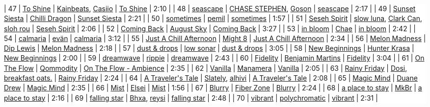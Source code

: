 | 47 | [To Shine](https://open.spotify.com/track/4UV7EFHkc4VXLzPBBO5Lma) | [Kainbeats](https://open.spotify.com/artist/4n9z9czt00gzw36hdoVU3G), [Casiio](https://open.spotify.com/artist/5zUSfxfP1NETZiaWt0Ui0a) | [To Shine](https://open.spotify.com/album/3C3z0Eqo12DRR7jmIWtVDG) | 2:10 |
| 48 | [seascape](https://open.spotify.com/track/68RsORfEUe2HAfYNSNfbse) | [CHASE STEPHEN](https://open.spotify.com/artist/24PuTGiB6ISP3wErX3RzRT), [Goson](https://open.spotify.com/artist/3b0TLzX6FkeQvv9daBtFBe) | [seascape](https://open.spotify.com/album/10XA4FN29CUxGD9ja9fjQC) | 2:17 |
| 49 | [Sunset Siesta](https://open.spotify.com/track/1FLjiYOYi9ISY7UkRf71xj) | [Chilli Dragon](https://open.spotify.com/artist/7eG2rRdyoOmGpsS6BpB9Qx) | [Sunset Siesta](https://open.spotify.com/album/45vdv3q1VyvjkQzFCaqgGk) | 2:21 |
| 50 | [sometimes](https://open.spotify.com/track/4Vf0xms4rX0z0UxNypqNWb) | [pemil](https://open.spotify.com/artist/3b2vVfB2bA0PXXwlbNA7hg) | [sometimes](https://open.spotify.com/album/2SMVjz3kkpetwgBT5yxjD9) | 1:57 |
| 51 | [Seseh Spirit](https://open.spotify.com/track/6eRP8s0naeeB2GWQKlRcBN) | [slow luna](https://open.spotify.com/artist/3MW5fdqmiIb1rKXccPjEID), [Clark Can](https://open.spotify.com/artist/0JGNOIhIiz8RuyOzxAQ5cP), [sloh rou](https://open.spotify.com/artist/0D4FGltctqk7z1BdC1088j) | [Seseh Spirit](https://open.spotify.com/album/1tR1FQ87DZDcA7qvoRaPx8) | 2:06 |
| 52 | [Coming Back](https://open.spotify.com/track/2bd4DXfUSO4W8PnHq4hcZN) | [August Sky](https://open.spotify.com/artist/6hm8yEY43m6Q5aq1O8oLwI) | [Coming Back](https://open.spotify.com/album/0RZtebJU73sTyieZXfxaop) | 3:27 |
| 53 | [in bloom](https://open.spotify.com/track/6VGV5fT0Pkxwt9fIyR7hGg) | [Chae](https://open.spotify.com/artist/2f8JIAu0okvEPCyqVKIm25) | [in bloom](https://open.spotify.com/album/2psMno7VeoLgiLJryprV6C) | 2:42 |
| 54 | [calmaria](https://open.spotify.com/track/2hQhgG4J8ykWnxAqLagnwV) | [evän](https://open.spotify.com/artist/2VNtLWlwWghbNHvtPcM69G) | [calmaria](https://open.spotify.com/album/5URCubzluLIK82yLR2QuFr) | 3:12 |
| 55 | [Just A Chill Afternoon](https://open.spotify.com/track/5g1aMhN4IXFU9VqB9sMLy1) | [Might 8](https://open.spotify.com/artist/1fr3CM53jAWfYSsMrrGrl0) | [Just A Chill Afternoon](https://open.spotify.com/album/1jjZOwArTWFmf0JjBMqUpO) | 2:34 |
| 56 | [Melon Madness](https://open.spotify.com/track/7pUcVgQVYJuCBUDJOZUjZs) | [Dip Lewis](https://open.spotify.com/artist/1WJVNwZkJiTU9YRr6vEGx0) | [Melon Madness](https://open.spotify.com/album/4d3SCKEx0V4p1kEPFXoxfu) | 2:18 |
| 57 | [dust & drops](https://open.spotify.com/track/1bc5QeKLACdwMowUqU1vyQ) | [low sonar](https://open.spotify.com/artist/38RYRTmgZCyw9IIek40S7V) | [dust & drops](https://open.spotify.com/album/4Oc6Tece5cDejXsJW56pMC) | 3:05 |
| 58 | [New Beginnings](https://open.spotify.com/track/6OrNqWMPi3YEXql3FmyaNm) | [Hunter Krasa](https://open.spotify.com/artist/0lbfoBbo5kFeWz4Q4ivuun) | [New Beginnings](https://open.spotify.com/album/3A311Ryde9dWZRleRWQu0n) | 2:00 |
| 59 | [dreamwave](https://open.spotify.com/track/3xCPcijGi5qeVMawkASxyb) | [rippie](https://open.spotify.com/artist/0q6Ld7B12mIn5K0MbMVaGB) | [dreamwave](https://open.spotify.com/album/3AjOIbxehUBjy2HTyGi9az) | 2:43 |
| 60 | [Fidelity](https://open.spotify.com/track/7aVZPC2jGVBNQ67laOUowW) | [Benjamin Martins](https://open.spotify.com/artist/5oqbogYQRxno77NT1FFrt5) | [Fidelity](https://open.spotify.com/album/1JepRozB8KitEG6WdBLzdT) | 3:04 |
| 61 | [On The Flow](https://open.spotify.com/track/288ILdvgIiqRQ0DqSAIvJd) | [Qommodity](https://open.spotify.com/artist/5Pts11yzPI5Qsl7PmTed5P) | [On The Flow \- Ambience](https://open.spotify.com/album/2NHwXT0HUu29z1gTaNYurA) | 2:35 |
| 62 | [Vanilla](https://open.spotify.com/track/3eew64ZAbWJa9HvzLcqXmO) | [Manamera](https://open.spotify.com/artist/7ar7lfJxKo3iW5YNXzrLJz) | [Vanilla](https://open.spotify.com/album/269AHsEgEDJ8Q5TY9oU0ym) | 2:05 |
| 63 | [Rainy Friday](https://open.spotify.com/track/1FMYCvLGPQmMjSOzDd9yt0) | [Dosi](https://open.spotify.com/artist/5p2HHGakKOJCICf9fnfnQ9), [breakfast oats.](https://open.spotify.com/artist/60GtRTpm5lE77BuKLejtlw) | [Rainy Friday](https://open.spotify.com/album/5hHSliveeX9fNfqjW7Od6Q) | 2:24 |
| 64 | [A Traveler's Tale](https://open.spotify.com/track/6OlwqIETcGv6KgZMCSluiE) | [Slately](https://open.spotify.com/artist/0yzlX4pZCOYJkrfnZX6y7B), [alhivi](https://open.spotify.com/artist/7ulf45VD9Q3ZazcIG3v79P) | [A Traveler's Tale](https://open.spotify.com/album/62FZf8ieNKxxwD7tNHPtok) | 2:08 |
| 65 | [Magic Mind](https://open.spotify.com/track/3nqicEuiIvZvqtHeQtue74) | [Duane Drew](https://open.spotify.com/artist/5yFE7Dwg7yEJtQNGBuAx0J) | [Magic Mind](https://open.spotify.com/album/2sqn4T8rIqQkc0WHBabWIC) | 2:35 |
| 66 | [Mist](https://open.spotify.com/track/0v3YwvruUzRAzFDig3GFKl) | [Elsei](https://open.spotify.com/artist/50w62qMAnHcGIIFsUdEReo) | [Mist](https://open.spotify.com/album/0QJb6zS2hhYATx6Ae2yJ0L) | 1:56 |
| 67 | [Blurry](https://open.spotify.com/track/3tLmQrqggs7KI3S3IidjHc) | [Fiber Zone](https://open.spotify.com/artist/4sDZLaSAdjXRiSOZkLMBlA) | [Blurry](https://open.spotify.com/album/2oZNNkRDp2sLFsBg3yE7jk) | 2:24 |
| 68 | [a place to stay](https://open.spotify.com/track/60P0qchOlEMgnrzEgzS5rN) | [MkBr](https://open.spotify.com/artist/1RSNXqCOEBQO3TLipKENnN) | [a place to stay](https://open.spotify.com/album/2zRyi4trjwtW9w3kylmRhR) | 2:16 |
| 69 | [falling star](https://open.spotify.com/track/2d56D691hUH6XbVJ6Y0nmE) | [Bhxa](https://open.spotify.com/artist/0FayAsrcVWzpOFe9FCn4t4), [reysi](https://open.spotify.com/artist/2ma4p5K4XNOuJAZLlIHouS) | [falling star](https://open.spotify.com/album/0K45frGjj7hSXxXq52eTsc) | 2:48 |
| 70 | [vibrant](https://open.spotify.com/track/5eNkJcy6x0dbixtp5kdfdu) | [polychromatic](https://open.spotify.com/artist/2HM6rO2rgqS32I7lFYOiwz) | [vibrant](https://open.spotify.com/album/1czwTEne4QTAMt8tmbsiOu) | 2:31 |